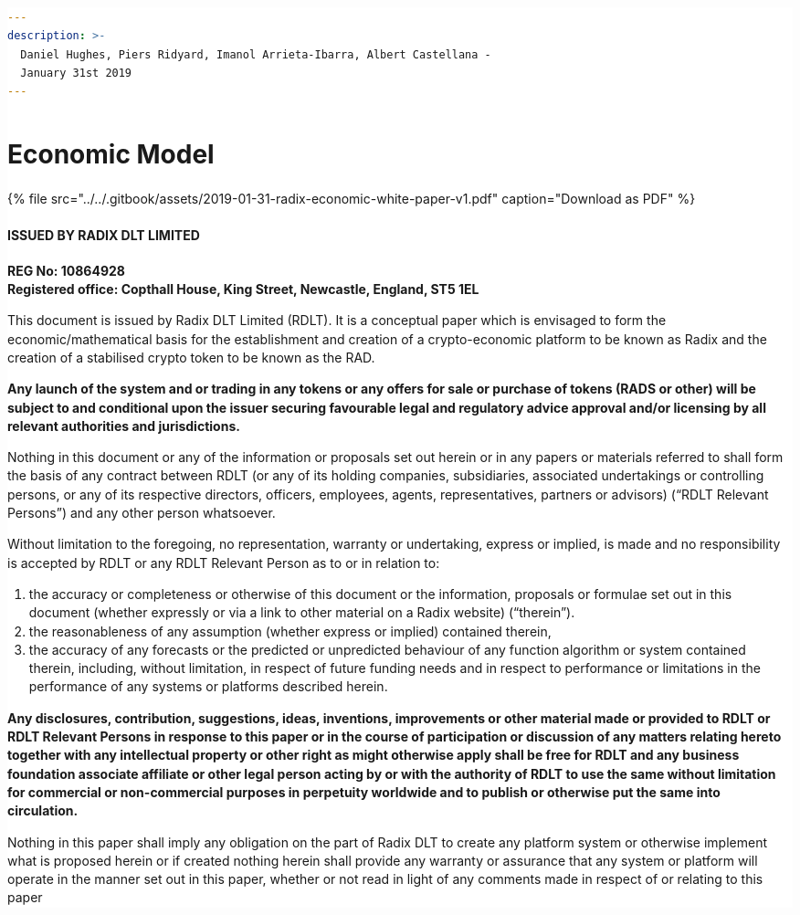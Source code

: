 ```yaml
---
description: >-
  Daniel Hughes, Piers Ridyard, Imanol Arrieta-Ibarra, Albert Castellana -
  January 31st 2019
---
```


# Economic Model

{% file src="../../.gitbook/assets/2019-01-31-radix-economic-white-paper-v1.pdf" caption="Download as PDF" %}

#### ISSUED BY RADIX DLT LIMITED

**REG No: 10864928  
Registered office: Copthall House, King Street, Newcastle, England, ST5 1EL**

This document is issued by Radix DLT Limited \(RDLT\). It is a conceptual paper which is envisaged to form the economic/mathematical basis for the establishment and creation of a crypto-economic platform to be known as Radix and the creation of a stabilised crypto token to be known as the RAD.

**Any launch of the system and or trading in any tokens or any offers for sale or purchase of tokens \(RADS or other\) will be subject to and conditional upon the issuer securing favourable legal and regulatory advice approval and/or licensing by all relevant authorities and jurisdictions.**

Nothing in this document or any of the information or proposals set out herein or in any papers or materials referred to shall form the basis of any contract between RDLT \(or any of its holding companies, subsidiaries, associated undertakings or controlling persons, or any of its respective directors, officers, employees, agents, representatives, partners or advisors\) \(“RDLT Relevant Persons”\) and any other person whatsoever.

Without limitation to the foregoing, no representation, warranty or undertaking, express or implied, is made and no responsibility is accepted by RDLT or any RDLT Relevant Person as to or in relation to:

1. the accuracy or completeness or otherwise of this document or the information, proposals or formulae set out in this document \(whether expressly or via a link to other material on a Radix website\) \(“therein”\).
2. the reasonableness of any assumption \(whether express or implied\) contained therein,
3. the accuracy of any forecasts or the predicted or unpredicted behaviour of any function algorithm or system contained therein, including, without limitation, in respect of future funding needs and in respect to performance or limitations in the performance of any systems or platforms described herein.

**Any disclosures, contribution, suggestions, ideas, inventions, improvements or other material made or provided to RDLT or RDLT Relevant Persons in response to this paper or in the course of participation or discussion of any matters relating hereto together with any intellectual property or other right as might otherwise apply shall be free for RDLT and any business foundation associate affiliate or other legal person acting by or with the authority of RDLT to use the same without limitation for commercial or non-commercial purposes in perpetuity worldwide and to publish or otherwise put the same into circulation.**

Nothing in this paper shall imply any obligation on the part of Radix DLT to create any platform system or otherwise implement what is proposed herein or if created nothing herein shall provide any warranty or assurance that any system or platform will operate in the manner set out in this paper, whether or not read in light of any comments made in respect of or relating to this paper
